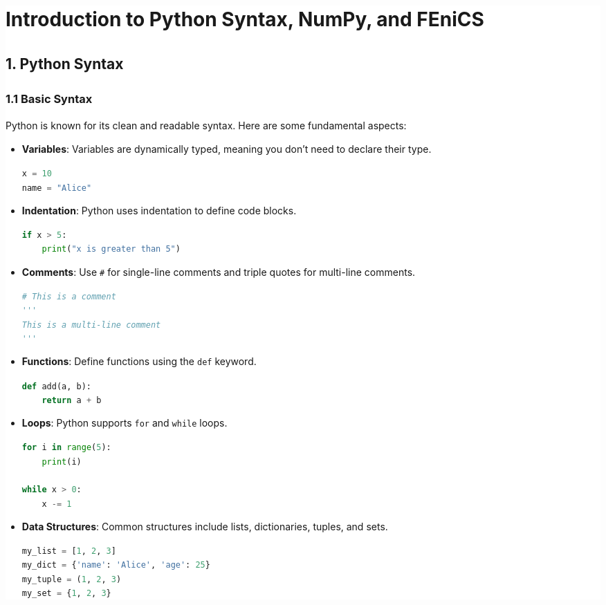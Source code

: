 
# Introduction to Python Syntax, NumPy, and FEniCS

## 1. Python Syntax

### 1.1 Basic Syntax

Python is known for its clean and readable syntax. Here are some fundamental aspects:

- **Variables**: Variables are dynamically typed, meaning you don’t need to declare their type.
    ```python
    x = 10
    name = "Alice"
    ```

- **Indentation**: Python uses indentation to define code blocks.
    ```python
    if x > 5:
        print("x is greater than 5")
    ```

- **Comments**: Use `#` for single-line comments and triple quotes for multi-line comments.
    ```python
    # This is a comment
    '''
    This is a multi-line comment
    '''
    ```

- **Functions**: Define functions using the `def` keyword.
    ```python
    def add(a, b):
        return a + b
    ```

- **Loops**: Python supports `for` and `while` loops.
    ```python
    for i in range(5):
        print(i)
    
    while x > 0:
        x -= 1
    ```

- **Data Structures**: Common structures include lists, dictionaries, tuples, and sets.
    ```python
    my_list = [1, 2, 3]
    my_dict = {'name': 'Alice', 'age': 25}
    my_tuple = (1, 2, 3)
    my_set = {1, 2, 3}
    ```
